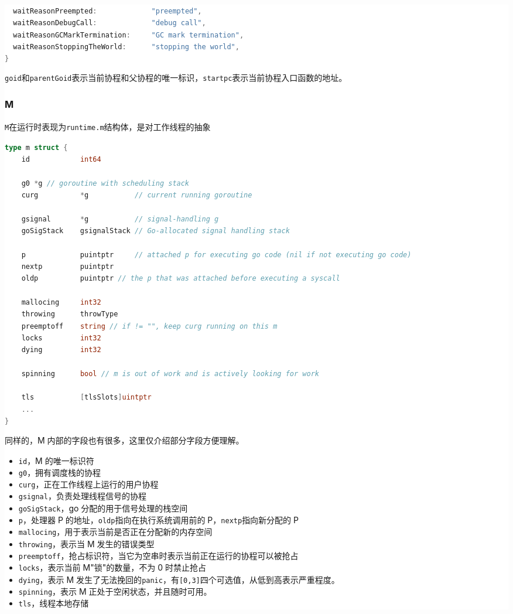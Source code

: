 ```go
  waitReasonPreempted:             "preempted",
  waitReasonDebugCall:             "debug call",
  waitReasonGCMarkTermination:     "GC mark termination",
  waitReasonStoppingTheWorld:      "stopping the world",
}
```

`goid`和`parentGoid`表示当前协程和父协程的唯一标识，`startpc`表示当前协程入口函数的地址。

### M

`M`在运行时表现为`runtime.m`结构体，是对工作线程的抽象

```go
type m struct {
    id            int64

    g0 *g // goroutine with scheduling stack
    curg          *g           // current running goroutine

    gsignal       *g           // signal-handling g
    goSigStack    gsignalStack // Go-allocated signal handling stack

    p             puintptr     // attached p for executing go code (nil if not executing go code)
    nextp         puintptr
    oldp          puintptr // the p that was attached before executing a syscall

    mallocing     int32
    throwing      throwType
    preemptoff    string // if != "", keep curg running on this m
    locks         int32
    dying         int32

    spinning      bool // m is out of work and is actively looking for work

    tls           [tlsSlots]uintptr
    ...
}
```

同样的，M 内部的字段也有很多，这里仅介绍部分字段方便理解。

- `id`，M 的唯一标识符
- `g0`，拥有调度栈的协程
- `curg`，正在工作线程上运行的用户协程
- `gsignal`，负责处理线程信号的协程
- `goSigStack`，go 分配的用于信号处理的栈空间
- `p`，处理器 P 的地址，`oldp`指向在执行系统调用前的 P，`nextp`指向新分配的 P
- `mallocing`，用于表示当前是否正在分配新的内存空间
- `throwing`，表示当 M 发生的错误类型
- `preemptoff`，抢占标识符，当它为空串时表示当前正在运行的协程可以被抢占
- `locks`，表示当前 M"锁"的数量，不为 0 时禁止抢占
- `dying`，表示 M 发生了无法挽回的`panic`，有`[0,3]`四个可选值，从低到高表示严重程度。
- `spinning`，表示 M 正处于空闲状态，并且随时可用。
- `tls`，线程本地存储
